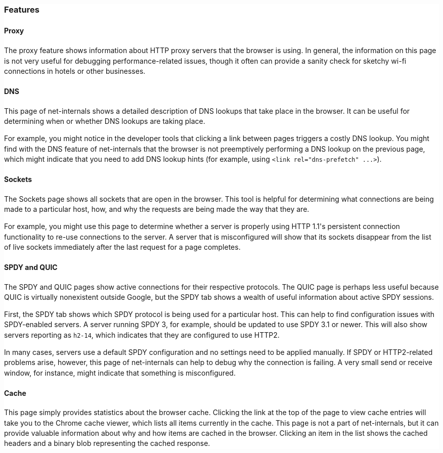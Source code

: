 
### Features

#### Proxy

The proxy feature shows information about HTTP proxy servers that the browser is using. In general, the information on this page is not very useful for debugging performance-related issues, though it often can provide a sanity check for sketchy wi-fi connections in hotels or other businesses.


#### DNS

This page of net-internals shows a detailed description of DNS lookups that take place in the browser. It can be useful for determining when or whether DNS lookups are taking place.

For example, you might notice in the developer tools that clicking a link between pages triggers a costly DNS lookup. You might find with the DNS feature of net-internals that the browser is not preemptively performing a DNS lookup on the previous page, which might indicate that you need to add DNS lookup hints (for example, using `<link rel="dns-prefetch" ...>`).


#### Sockets

The Sockets page shows all sockets that are open in the browser. This tool is helpful for determining what connections are being made to a particular host, how, and why the requests are being made the way that they are.

For example, you might use this page to determine whether a server is properly using HTTP 1.1's persistent connection functionality to re-use connections to the server. A server that is misconfigured will show that its sockets disappear from the list of live sockets immediately after the last request for a page completes.


#### SPDY and QUIC

The SPDY and QUIC pages show active connections for their respective protocols. The QUIC page is perhaps less useful because QUIC is virtually nonexistent outside Google, but the SPDY tab shows a wealth of useful information about active SPDY sessions.

First, the SPDY tab shows which SPDY protocol is being used for a particular host. This can help to find configuration issues with SPDY-enabled servers. A server running SPDY 3, for example, should be updated to use SPDY 3.1 or newer. This will also show servers reporting as `h2-14`, which indicates that they are configured to use HTTP2.

In many cases, servers use a default SPDY configuration and no settings need to be applied manually. If SPDY or HTTP2-related problems arise, however, this page of net-internals can help to debug why the connection is failing. A very small send or receive window, for instance, might indicate that something is misconfigured.


#### Cache

This page simply provides statistics about the browser cache. Clicking the link at the top of the page to view cache entries will take you to the Chrome cache viewer, which lists all items currently in the cache. This page is not a part of net-internals, but it can provide valuable information about why and how items are cached in the browser. Clicking an item in the list shows the cached headers and a binary blob representing the cached response.

